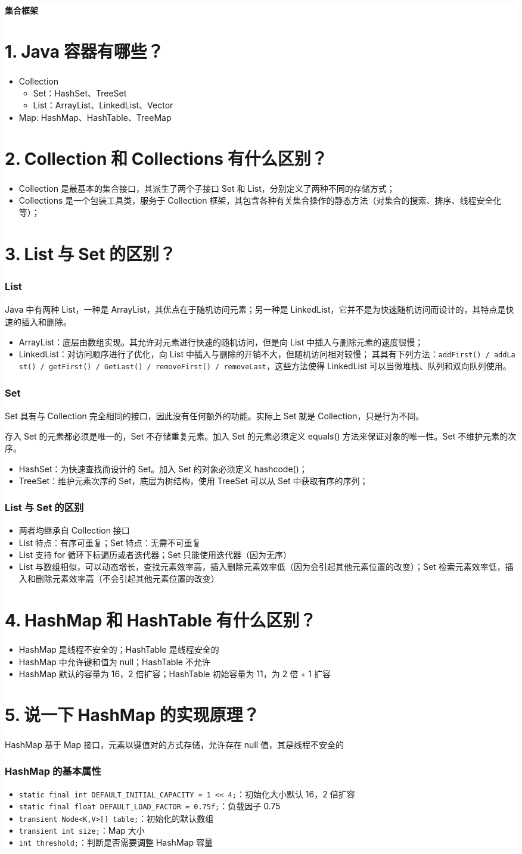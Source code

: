 **集合框架**

# 1. Java 容器有哪些？
* Collection
  * Set：HashSet、TreeSet
  * List：ArrayList、LinkedList、Vector
* Map: HashMap、HashTable、TreeMap

# 2. Collection 和 Collections 有什么区别？
* Collection 是最基本的集合接口，其派生了两个子接口 Set 和 List，分别定义了两种不同的存储方式；
* Collections 是一个包装工具类，服务于 Collection 框架，其包含各种有关集合操作的静态方法（对集合的搜索、排序、线程安全化等）；
  
# 3. List 与 Set 的区别？

### List
Java 中有两种 List，一种是 ArrayList，其优点在于随机访问元素；另一种是 LinkedList，它并不是为快速随机访问而设计的，其特点是快速的插入和删除。

* ArrayList：底层由数组实现。其允许对元素进行快速的随机访问，但是向 List 中插入与删除元素的速度很慢；
* LinkedList：对访问顺序进行了优化，向 List 中插入与删除的开销不大，但随机访问相对较慢；
其具有下列方法：`addFirst() / addLast() / getFirst() / GetLast() / removeFirst() / removeLast`，这些方法使得 LinkedList 可以当做堆栈、队列和双向队列使用。

### Set
Set 具有与 Collection 完全相同的接口，因此没有任何额外的功能。实际上 Set 就是 Collection，只是行为不同。

存入 Set 的元素都必须是唯一的，Set 不存储重复元素。加入 Set 的元素必须定义 equals() 方法来保证对象的唯一性。Set 不维护元素的次序。

* HashSet：为快速查找而设计的 Set。加入 Set 的对象必须定义 hashcode()；
* TreeSet：维护元素次序的 Set，底层为树结构，使用 TreeSet 可以从 Set 中获取有序的序列；

### List 与 Set 的区别
* 两者均继承自 Collection 接口
* List 特点：有序可重复；Set 特点：无需不可重复
* List 支持 for 循环下标遍历或者迭代器；Set 只能使用迭代器（因为无序）
* List 与数组相似，可以动态增长，查找元素效率高，插入删除元素效率低（因为会引起其他元素位置的改变）；Set 检索元素效率低，插入和删除元素效率高（不会引起其他元素位置的改变）

# 4. HashMap 和 HashTable 有什么区别？
* HashMap 是线程不安全的；HashTable 是线程安全的
* HashMap 中允许键和值为 null；HashTable 不允许
* HashMap 默认的容量为 16，2 倍扩容；HashTable 初始容量为 11，为 2 倍 + 1 扩容

# 5. 说一下 HashMap 的实现原理？
HashMap 基于 Map 接口，元素以键值对的方式存储，允许存在 null 值，其是线程不安全的

### HashMap 的基本属性
* `static final int DEFAULT_INITIAL_CAPACITY = 1 << 4;`：初始化大小默认 16，2 倍扩容
* `static final float DEFAULT_LOAD_FACTOR = 0.75f;`：负载因子 0.75
* `transient Node<K,V>[] table;`：初始化的默认数组
* `transient int size;`：Map 大小
* `int threshold;`：判断是否需要调整 HashMap 容量
